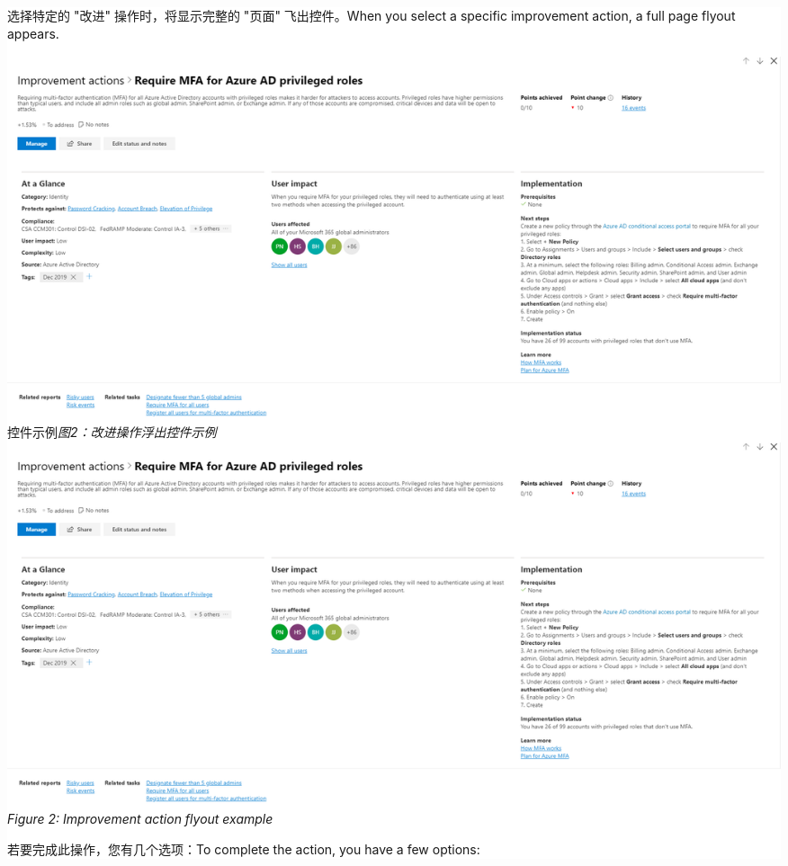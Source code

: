 <span data-ttu-id="69ddd-177">选择特定的 "改进" 操作时，将显示完整的 "页面" 飞出控件。</span><span class="sxs-lookup"><span data-stu-id="69ddd-177">When you select a specific improvement action, a full page flyout appears.</span></span>  

<span data-ttu-id="69ddd-178">![改进操作浮出](../../media/secure-score/secure-score-improvement-action.png)
控件示例*图2：改进操作浮出控件示例*</span><span class="sxs-lookup"><span data-stu-id="69ddd-178">![Improvement action flyout example](../../media/secure-score/secure-score-improvement-action.png)
*Figure 2: Improvement action flyout example*</span></span>

<span data-ttu-id="69ddd-179">若要完成此操作，您有几个选项：</span><span class="sxs-lookup"><span data-stu-id="69ddd-179">To complete the action, you have a few options:</span></span>
